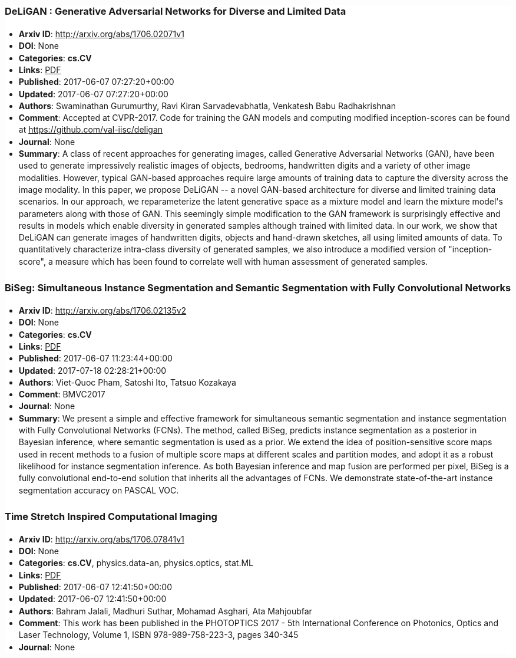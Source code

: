 ### DeLiGAN : Generative Adversarial Networks for Diverse and Limited Data
- **Arxiv ID**: http://arxiv.org/abs/1706.02071v1
- **DOI**: None
- **Categories**: **cs.CV**
- **Links**: [PDF](http://arxiv.org/pdf/1706.02071v1)
- **Published**: 2017-06-07 07:27:20+00:00
- **Updated**: 2017-06-07 07:27:20+00:00
- **Authors**: Swaminathan Gurumurthy, Ravi Kiran Sarvadevabhatla, Venkatesh Babu Radhakrishnan
- **Comment**: Accepted at CVPR-2017. Code for training the GAN models and computing
  modified inception-scores can be found at https://github.com/val-iisc/deligan
- **Journal**: None
- **Summary**: A class of recent approaches for generating images, called Generative Adversarial Networks (GAN), have been used to generate impressively realistic images of objects, bedrooms, handwritten digits and a variety of other image modalities. However, typical GAN-based approaches require large amounts of training data to capture the diversity across the image modality. In this paper, we propose DeLiGAN -- a novel GAN-based architecture for diverse and limited training data scenarios. In our approach, we reparameterize the latent generative space as a mixture model and learn the mixture model's parameters along with those of GAN. This seemingly simple modification to the GAN framework is surprisingly effective and results in models which enable diversity in generated samples although trained with limited data. In our work, we show that DeLiGAN can generate images of handwritten digits, objects and hand-drawn sketches, all using limited amounts of data. To quantitatively characterize intra-class diversity of generated samples, we also introduce a modified version of "inception-score", a measure which has been found to correlate well with human assessment of generated samples.



### BiSeg: Simultaneous Instance Segmentation and Semantic Segmentation with Fully Convolutional Networks
- **Arxiv ID**: http://arxiv.org/abs/1706.02135v2
- **DOI**: None
- **Categories**: **cs.CV**
- **Links**: [PDF](http://arxiv.org/pdf/1706.02135v2)
- **Published**: 2017-06-07 11:23:44+00:00
- **Updated**: 2017-07-18 02:28:21+00:00
- **Authors**: Viet-Quoc Pham, Satoshi Ito, Tatsuo Kozakaya
- **Comment**: BMVC2017
- **Journal**: None
- **Summary**: We present a simple and effective framework for simultaneous semantic segmentation and instance segmentation with Fully Convolutional Networks (FCNs). The method, called BiSeg, predicts instance segmentation as a posterior in Bayesian inference, where semantic segmentation is used as a prior. We extend the idea of position-sensitive score maps used in recent methods to a fusion of multiple score maps at different scales and partition modes, and adopt it as a robust likelihood for instance segmentation inference. As both Bayesian inference and map fusion are performed per pixel, BiSeg is a fully convolutional end-to-end solution that inherits all the advantages of FCNs. We demonstrate state-of-the-art instance segmentation accuracy on PASCAL VOC.



### Time Stretch Inspired Computational Imaging
- **Arxiv ID**: http://arxiv.org/abs/1706.07841v1
- **DOI**: None
- **Categories**: **cs.CV**, physics.data-an, physics.optics, stat.ML
- **Links**: [PDF](http://arxiv.org/pdf/1706.07841v1)
- **Published**: 2017-06-07 12:41:50+00:00
- **Updated**: 2017-06-07 12:41:50+00:00
- **Authors**: Bahram Jalali, Madhuri Suthar, Mohamad Asghari, Ata Mahjoubfar
- **Comment**: This work has been published in the PHOTOPTICS 2017 - 5th
  International Conference on Photonics, Optics and Laser Technology, Volume 1,
  ISBN 978-989-758-223-3, pages 340-345
- **Journal**: None